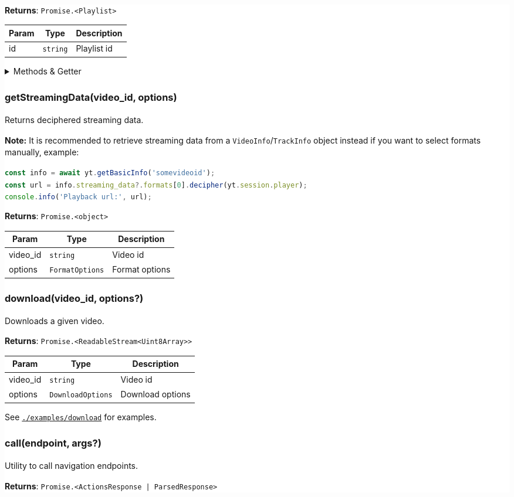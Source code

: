 **Returns**: `Promise.<Playlist>`

| Param | Type     | Description |
| ----- | -------- | ----------- |
| id    | `string` | Playlist id |

<details><summary>Methods & Getter</summary></details>

<a name="getstreamingdata"></a>

### getStreamingData(video_id, options)

Returns deciphered streaming data.

**Note:** It is recommended to retrieve streaming data from a
`VideoInfo`/`TrackInfo` object instead if you want to select formats manually,
example:

```ts
const info = await yt.getBasicInfo('somevideoid');
const url = info.streaming_data?.formats[0].decipher(yt.session.player);
console.info('Playback url:', url);
```

**Returns**: `Promise.<object>`

| Param    | Type            | Description    |
| -------- | --------------- | -------------- |
| video_id | `string`        | Video id       |
| options  | `FormatOptions` | Format options |

<a name="download"></a>

### download(video_id, options?)

Downloads a given video.

**Returns**: `Promise.<ReadableStream<Uint8Array>>`

| Param    | Type              | Description      |
| -------- | ----------------- | ---------------- |
| video_id | `string`          | Video id         |
| options  | `DownloadOptions` | Download options |

See
[`./examples/download`](https://github.com/LuanRT/YouTube.js/blob/main/examples/download)
for examples.

<a name="call"></a>

### call(endpoint, args?)

Utility to call navigation endpoints.

**Returns**: `Promise.<ActionsResponse | ParsedResponse>`


[npm]: https://www.npmjs.com/package/youtubei.js
[versions]: https://www.npmjs.com/package/youtubei.js?activeTab=versions
[codefactor]: https://www.codefactor.io/repository/github/luanrt/youtube.js
[actions]: https://github.com/LuanRT/YouTube.js/actions
[say-thanks]: https://saythanks.io/to/LuanRT
[github-sponsors]: https://github.com/sponsors/LuanRT
[project]: https://github.com/LuanRT/YouTube.js
[twitter]: https://twitter.com/lrt_nooneknows
[nodejs]: https://nodejs.org
[^1]: https://gizmodo.com/how-project-innertube-helped-pull-youtube-out-of-the-gu-1704946491